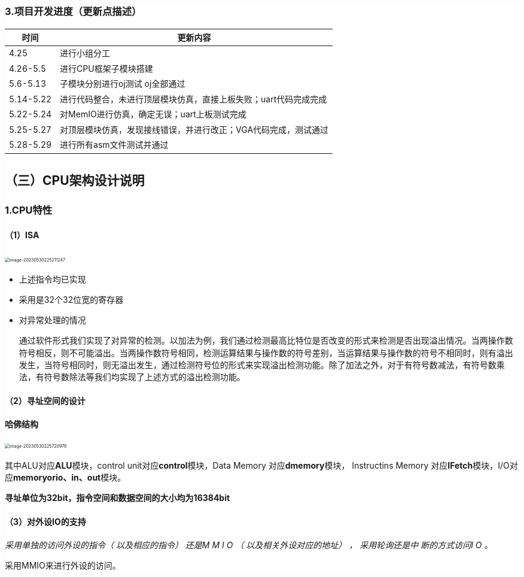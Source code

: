 ### 3.项目开发进度（更新点描述）

| 时间      | 更新内容                                                     |
| --------- | ------------------------------------------------------------ |
| 4.25      | 进行小组分工                                                 |
| 4.26-5.5  | 进行CPU框架子模块搭建                                        |
| 5.6-5.13  | 子模块分别进行oj测试 oj全部通过                              |
| 5.14-5.22 | 进行代码整合，未进行顶层模块仿真，直接上板失败；uart代码完成完成 |
| 5.22-5.24 | 对MemIO进行仿真，确定无误；uart上板测试完成                  |
| 5.25-5.27 | 对顶层模块仿真，发现接线错误，并进行改正；VGA代码完成，测试通过 |
| 5.28-5.29 | 进行所有asm文件测试并通过                                    |

## （三）CPU架构设计说明

### 1.CPU特性

#### （1）ISA



<img src="image-20230530225211247.png" alt="image-20230530225211247" style="zoom: 50%;" />

- 上述指令均已实现

- 采用是32个32位宽的寄存器

- 对异常处理的情况

  通过软件形式我们实现了对异常的检测。以加法为例，我们通过检测最高比特位是否改变的形式来检测是否出现溢出情况。当两操作数符号相反，则不可能溢出。当两操作数符号相同，检测运算结果与操作数的符号差别，当运算结果与操作数的符号不相同时，则有溢出发生，当符号相同时，则无溢出发生，通过检测符号位的形式来实现溢出检测功能。除了加法之外，对于有符号数减法，有符号数乘法，有符号数除法等我们均实现了上述方式的溢出检测功能。

#### （2）寻址空间的设计

**哈佛结构**

<img src="image-20230530225720978.png" alt="image-20230530225720978" style="zoom:50%;" />

其中ALU对应**ALU**模块，control unit对应**control**模块，Data Memory 对应**dmemory**模块， Instructins Memory 对应**IFetch**模块，I/O对应**memoryorio、in、out**模块。

**寻址单位为32bit，指令空间和数据空间的大小均为16384bit**

#### （3）对外设IO的支持

*采用单独的访问外设的指令（ 以及相应的指令） 还是M M I O （ 以及相关外设对应的地址） ， 采用轮询还是中*
*断的方式访问I O 。*

采用MMIO来进行外设的访问。
